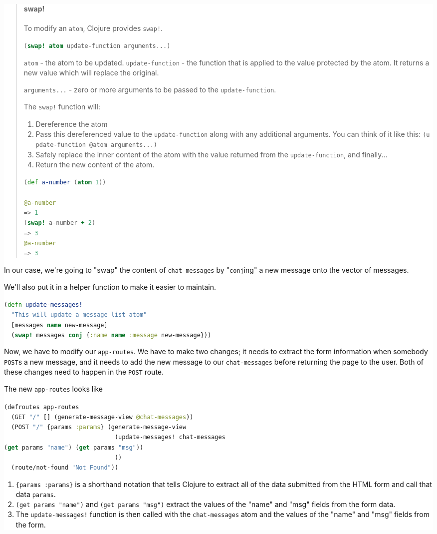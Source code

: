 > #### swap!
> To modify an `atom`, Clojure provides `swap!`.
>
> ```clojure
> (swap! atom update-function arguments...)
> ```
>
> `atom` - the atom to be updated.
> `update-function` - the function that is applied to the value protected by the atom. It returns a new value which will replace the original.
>
> `arguments...` - zero or more arguments to be passed to the `update-function`.
>
> The `swap!` function will:
>  1. Dereference the atom
>  2. Pass this dereferenced value to the `update-function` along with any additional arguments. You can think of it like this: `(update-function @atom arguments...)`
>  3. Safely replace the inner content of the atom with the value returned from the `update-function`, and finally...
>  4. Return the new content of the atom.
>
> ```clojure
> (def a-number (atom 1))
>
> @a-number
> => 1
> (swap! a-number + 2)
> => 3
> @a-number
> => 3
> ```

In our case, we're going to "swap" the content of ```chat-messages``` by
"`conj`ing" a new message onto the vector of messages.

We'll also put it in a helper function to make it easier to maintain.

```clojure
(defn update-messages!
  "This will update a message list atom"
  [messages name new-message]
  (swap! messages conj {:name name :message new-message}))
```

Now, we have to modify our `app-routes`. We have to make two changes; it needs to extract the form information when somebody `POST`s a new message, and it needs to add the new message to our `chat-messages` before returning the page to the user. Both of these changes need to happen in the `POST` route.

The new `app-routes` looks like

```clojure
(defroutes app-routes
  (GET "/" [] (generate-message-view @chat-messages))
  (POST "/" {params :params} (generate-message-view
                               (update-messages! chat-messages
(get params "name") (get params "msg"))
                               ))
  (route/not-found "Not Found"))
```
1. `{params :params}` is a shorthand notation that tells Clojure to extract all of the data submitted from the HTML form and call that data `params`.
2. `(get params "name")` and `(get params "msg")` extract the values of the "name" and "msg" fields from the form data.
3. The `update-messages!` function is then called with the `chat-messages` atom and the values of the "name" and "msg" fields from the form.